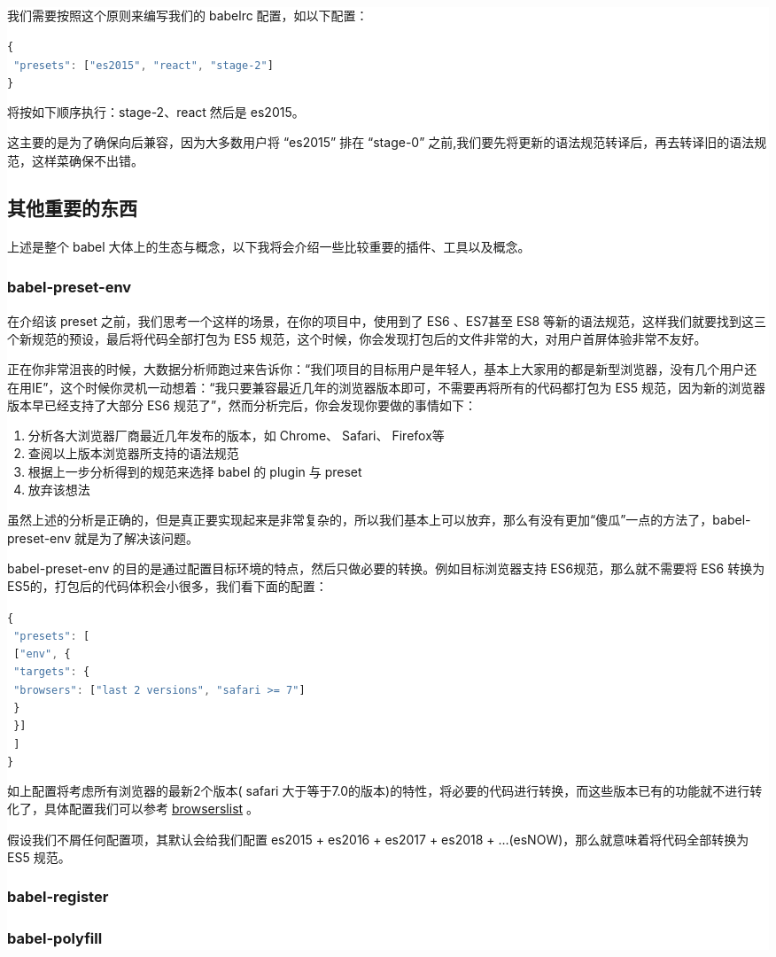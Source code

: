 我们需要按照这个原则来编写我们的 babelrc 配置，如以下配置：

```js
{  
 "presets": ["es2015", "react", "stage-2"]  
}  
```

将按如下顺序执行：stage-2、react 然后是 es2015。

这主要的是为了确保向后兼容，因为大多数用户将 “es2015” 排在 “stage-0” 之前,我们要先将更新的语法规范转译后，再去转译旧的语法规范，这样菜确保不出错。

[](#其他重要的东西 "其他重要的东西")其他重要的东西
-----------------------------

上述是整个 babel 大体上的生态与概念，以下我将会介绍一些比较重要的插件、工具以及概念。

### [](#babel-preset-env "babel-preset-env")babel-preset-env

在介绍该 preset 之前，我们思考一个这样的场景，在你的项目中，使用到了 ES6 、ES7甚至 ES8 等新的语法规范，这样我们就要找到这三个新规范的预设，最后将代码全部打包为 ES5 规范，这个时候，你会发现打包后的文件非常的大，对用户首屏体验非常不友好。

正在你非常沮丧的时候，大数据分析师跑过来告诉你：“我们项目的目标用户是年轻人，基本上大家用的都是新型浏览器，没有几个用户还在用IE”，这个时候你灵机一动想着：“我只要兼容最近几年的浏览器版本即可，不需要再将所有的代码都打包为 ES5 规范，因为新的浏览器版本早已经支持了大部分 ES6 规范了”，然而分析完后，你会发现你要做的事情如下：

1.  分析各大浏览器厂商最近几年发布的版本，如 Chrome、 Safari、 Firefox等
2.  查阅以上版本浏览器所支持的语法规范
3.  根据上一步分析得到的规范来选择 babel 的 plugin 与 preset
4.  放弃该想法

虽然上述的分析是正确的，但是真正要实现起来是非常复杂的，所以我们基本上可以放弃，那么有没有更加“傻瓜”一点的方法了，babel-preset-env 就是为了解决该问题。

babel-preset-env 的目的是通过配置目标环境的特点，然后只做必要的转换。例如目标浏览器支持 ES6规范，那么就不需要将 ES6 转换为 ES5的，打包后的代码体积会小很多，我们看下面的配置：

```js
{  
 "presets": [  
 ["env", {  
 "targets": {  
 "browsers": ["last 2 versions", "safari >= 7"]  
 }  
 }]  
 ]  
}  
```

如上配置将考虑所有浏览器的最新2个版本( safari 大于等于7.0的版本)的特性，将必要的代码进行转换，而这些版本已有的功能就不进行转化了，具体配置我们可以参考 [browserslist](https://github.com/browserslist/browserslist) 。

假设我们不屑任何配置项，其默认会给我们配置 es2015 + es2016 + es2017 + es2018 + …(esNOW)，那么就意味着将代码全部转换为 ES5 规范。

### [](#babel-register "babel-register")babel-register

### [](#babel-polyfill "babel-polyfill")babel-polyfill
